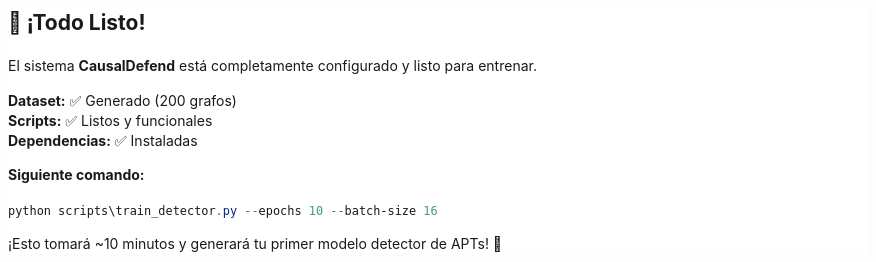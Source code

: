 
## 🎉 ¡Todo Listo!

El sistema **CausalDefend** está completamente configurado y listo para entrenar.

**Dataset:** ✅ Generado (200 grafos)  
**Scripts:** ✅ Listos y funcionales  
**Dependencias:** ✅ Instaladas  

**Siguiente comando:**
```powershell
python scripts\train_detector.py --epochs 10 --batch-size 16
```

¡Esto tomará ~10 minutos y generará tu primer modelo detector de APTs! 🚀
